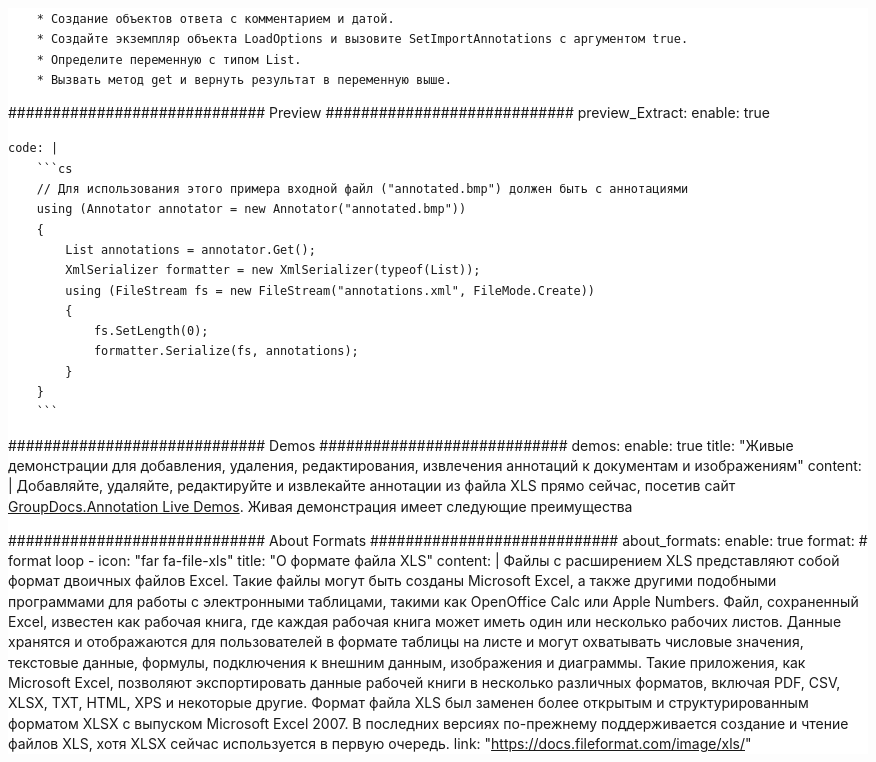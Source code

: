        * Создание объектов ответа с комментарием и датой.
        * Создайте экземпляр объекта LoadOptions и вызовите SetImportAnnotations с аргументом true.
        * Определите переменную с типом List.
        * Вызвать метод get и вернуть результат в переменную выше.
    

############################# Preview ############################
preview_Extract:
    enable: true
    
    code: |
        ```cs
        // Для использования этого примера входной файл ("annotated.bmp") должен быть с аннотациями
        using (Annotator annotator = new Annotator("annotated.bmp"))
        {
            List annotations = annotator.Get();
            XmlSerializer formatter = new XmlSerializer(typeof(List));
            using (FileStream fs = new FileStream("annotations.xml", FileMode.Create))
            {
                fs.SetLength(0);
                formatter.Serialize(fs, annotations);
            }
        }
        ```

############################# Demos ############################
demos:
    enable: true
    title: "Живые демонстрации для добавления, удаления, редактирования, извлечения аннотаций к документам и изображениям"
    content: |
        Добавляйте, удаляйте, редактируйте и извлекайте аннотации из файла XLS прямо сейчас, посетив сайт [GroupDocs.Annotation Live Demos](https://products.groupdocs.app/annotation/family).
        Живая демонстрация имеет следующие преимущества

############################# About Formats ############################
about_formats:
    enable: true
    format:
        # format loop
        - icon: "far fa-file-xls"
          title: "О формате файла XLS"
          content: |
            Файлы с расширением XLS представляют собой формат двоичных файлов Excel. Такие файлы могут быть созданы Microsoft Excel, а также другими подобными программами для работы с электронными таблицами, такими как OpenOffice Calc или Apple Numbers. Файл, сохраненный Excel, известен как рабочая книга, где каждая рабочая книга может иметь один или несколько рабочих листов. Данные хранятся и отображаются для пользователей в формате таблицы на листе и могут охватывать числовые значения, текстовые данные, формулы, подключения к внешним данным, изображения и диаграммы. Такие приложения, как Microsoft Excel, позволяют экспортировать данные рабочей книги в несколько различных форматов, включая PDF, CSV, XLSX, TXT, HTML, XPS и некоторые другие. Формат файла XLS был заменен более открытым и структурированным форматом XLSX с выпуском Microsoft Excel 2007. В последних версиях по-прежнему поддерживается создание и чтение файлов XLS, хотя XLSX сейчас используется в первую очередь.
          link: "https://docs.fileformat.com/image/xls/"
